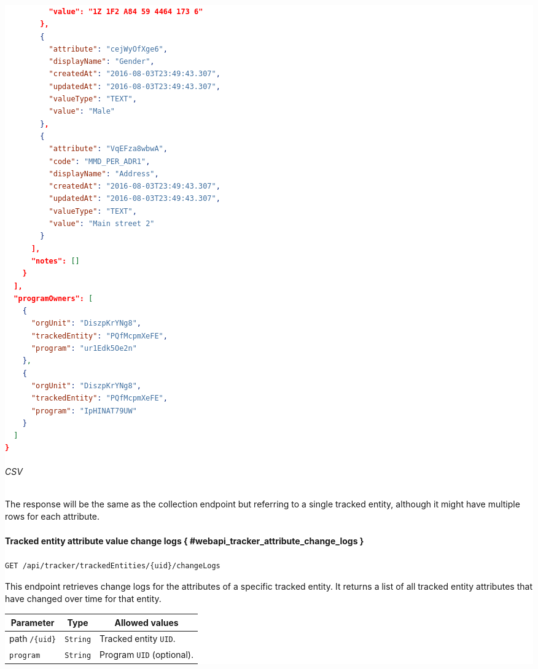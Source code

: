 ```json
          "value": "1Z 1F2 A84 59 4464 173 6"
        },
        {
          "attribute": "cejWyOfXge6",
          "displayName": "Gender",
          "createdAt": "2016-08-03T23:49:43.307",
          "updatedAt": "2016-08-03T23:49:43.307",
          "valueType": "TEXT",
          "value": "Male"
        },
        {
          "attribute": "VqEFza8wbwA",
          "code": "MMD_PER_ADR1",
          "displayName": "Address",
          "createdAt": "2016-08-03T23:49:43.307",
          "updatedAt": "2016-08-03T23:49:43.307",
          "valueType": "TEXT",
          "value": "Main street 2"
        }
      ],
      "notes": []
    }
  ],
  "programOwners": [
    {
      "orgUnit": "DiszpKrYNg8",
      "trackedEntity": "PQfMcpmXeFE",
      "program": "ur1Edk5Oe2n"
    },
    {
      "orgUnit": "DiszpKrYNg8",
      "trackedEntity": "PQfMcpmXeFE",
      "program": "IpHINAT79UW"
    }
  ]
}
```

###### CSV

The response will be the same as the collection endpoint but referring to a single tracked
entity, although it might have multiple rows for each attribute.

#### Tracked entity attribute value change logs { #webapi_tracker_attribute_change_logs }
`GET /api/tracker/trackedEntities/{uid}/changeLogs`

This endpoint retrieves change logs for the attributes of a specific tracked entity. It returns a list of all tracked entity attributes that have changed over time for that entity.

|Parameter|Type|Allowed values|
|---|---|---|
|path `/{uid}`|`String`|Tracked entity `UID`.|
|`program`|`String`|Program `UID` (optional).|
